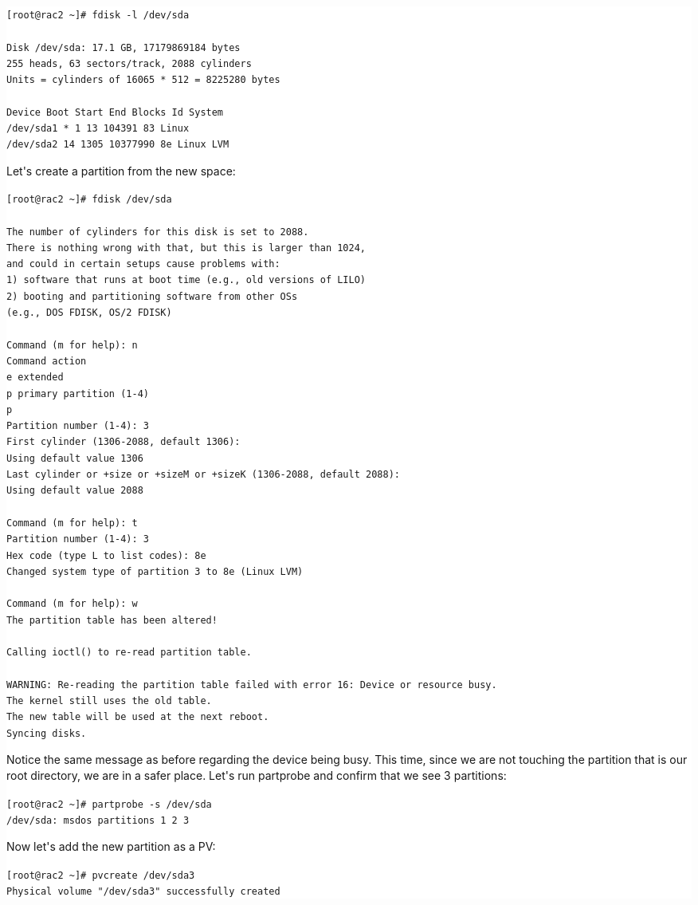	[root@rac2 ~]# fdisk -l /dev/sda

	Disk /dev/sda: 17.1 GB, 17179869184 bytes
	255 heads, 63 sectors/track, 2088 cylinders
	Units = cylinders of 16065 * 512 = 8225280 bytes

	Device Boot Start End Blocks Id System
	/dev/sda1 * 1 13 104391 83 Linux
	/dev/sda2 14 1305 10377990 8e Linux LVM

Let's create a partition from the new space:

	[root@rac2 ~]# fdisk /dev/sda

	The number of cylinders for this disk is set to 2088.
	There is nothing wrong with that, but this is larger than 1024,
	and could in certain setups cause problems with:
	1) software that runs at boot time (e.g., old versions of LILO)
	2) booting and partitioning software from other OSs
	(e.g., DOS FDISK, OS/2 FDISK)

	Command (m for help): n
	Command action
	e extended
	p primary partition (1-4)
	p
	Partition number (1-4): 3
	First cylinder (1306-2088, default 1306):
	Using default value 1306
	Last cylinder or +size or +sizeM or +sizeK (1306-2088, default 2088):
	Using default value 2088

	Command (m for help): t
	Partition number (1-4): 3
	Hex code (type L to list codes): 8e
	Changed system type of partition 3 to 8e (Linux LVM)

	Command (m for help): w
	The partition table has been altered!

	Calling ioctl() to re-read partition table.

	WARNING: Re-reading the partition table failed with error 16: Device or resource busy.
	The kernel still uses the old table.
	The new table will be used at the next reboot.
	Syncing disks.

Notice the same message as before regarding the device being busy. This time, since we are not touching the partition that is our root directory, we are in a safer place. Let's run partprobe and confirm that we see 3 partitions:

	[root@rac2 ~]# partprobe -s /dev/sda
	/dev/sda: msdos partitions 1 2 3

Now let's add the new partition as a PV:

	[root@rac2 ~]# pvcreate /dev/sda3
	Physical volume "/dev/sda3" successfully created

